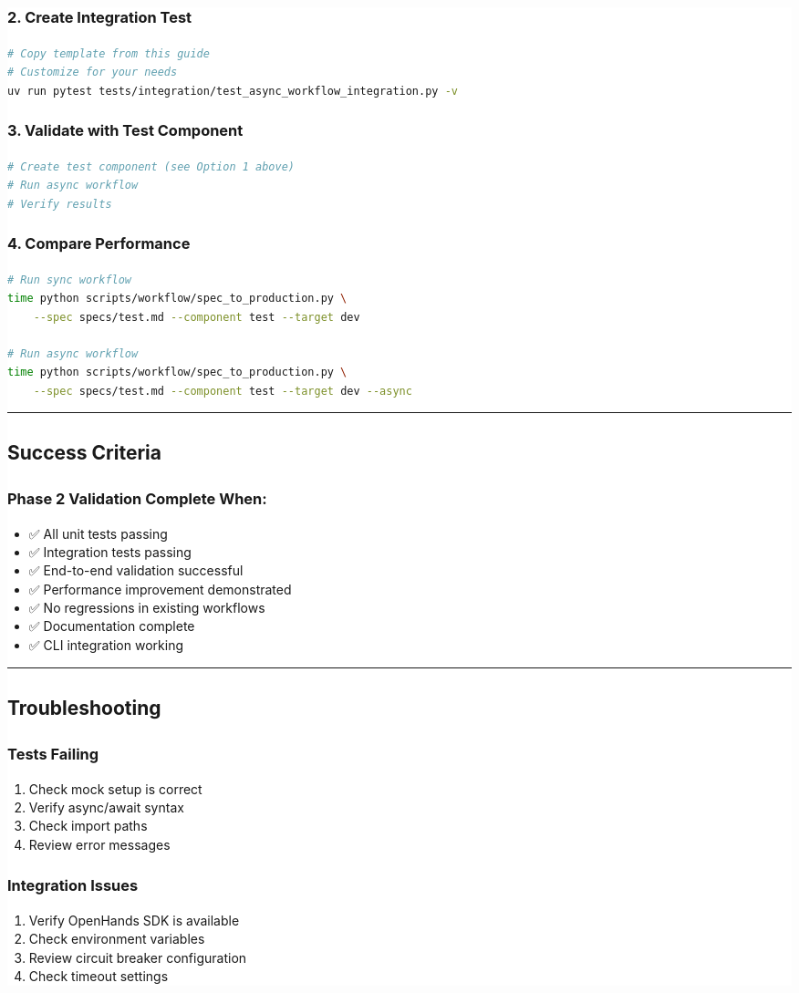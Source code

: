 ### 2. Create Integration Test
```bash
# Copy template from this guide
# Customize for your needs
uv run pytest tests/integration/test_async_workflow_integration.py -v
```

### 3. Validate with Test Component
```bash
# Create test component (see Option 1 above)
# Run async workflow
# Verify results
```

### 4. Compare Performance
```bash
# Run sync workflow
time python scripts/workflow/spec_to_production.py \
    --spec specs/test.md --component test --target dev

# Run async workflow
time python scripts/workflow/spec_to_production.py \
    --spec specs/test.md --component test --target dev --async
```

---

## Success Criteria

### Phase 2 Validation Complete When:
- ✅ All unit tests passing
- ✅ Integration tests passing
- ✅ End-to-end validation successful
- ✅ Performance improvement demonstrated
- ✅ No regressions in existing workflows
- ✅ Documentation complete
- ✅ CLI integration working

---

## Troubleshooting

### Tests Failing
1. Check mock setup is correct
2. Verify async/await syntax
3. Check import paths
4. Review error messages

### Integration Issues
1. Verify OpenHands SDK is available
2. Check environment variables
3. Review circuit breaker configuration
4. Check timeout settings

